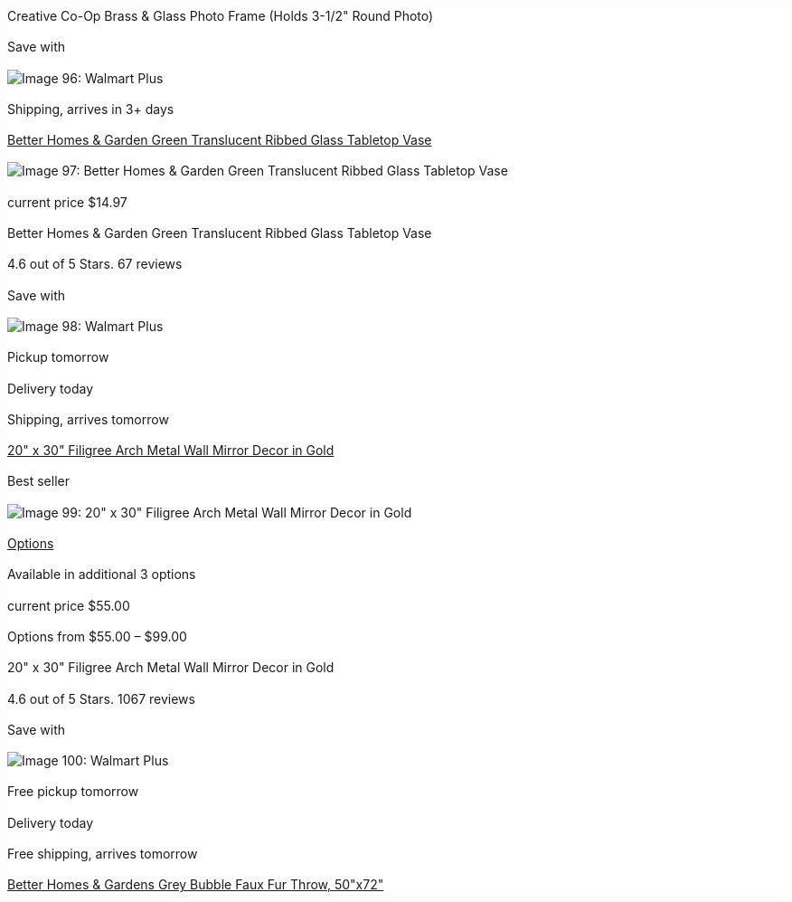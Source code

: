 Creative Co-Op Brass & Glass Photo Frame (Holds 3-1/2" Round Photo)

Save with

![Image 96: Walmart Plus](https://i5.walmartimages.com/dfw/63fd9f59-ac39/29c6759d-7f14-49fa-bd3a-b870eb4fb8fb/v1/wplus-icon-blue.svg)

Shipping, arrives in 3+ days

[Better Homes & Garden Green Translucent Ribbed Glass Tabletop Vase](https://www.walmart.com/ip/Better-Homes-Garden-Green-Translucent-Ribbed-Glass-Tabletop-Vase/5063980561?classType=REGULAR)

![Image 97: Better Homes & Garden Green Translucent Ribbed Glass Tabletop Vase](https://i5.walmartimages.com/seo/Better-Homes-Garden-Green-Translucent-Ribbed-Glass-Tabletop-Vase_ae3bcb2a-ad00-4650-be3b-8e65eb9b0b34.40bf107ce104b45e79f874bef18b767d.jpeg?odnHeight=784&odnWidth=580&odnBg=FFFFFF)

current price $14.97

Better Homes & Garden Green Translucent Ribbed Glass Tabletop Vase

4.6 out of 5 Stars. 67 reviews

Save with

![Image 98: Walmart Plus](https://i5.walmartimages.com/dfw/63fd9f59-ac39/29c6759d-7f14-49fa-bd3a-b870eb4fb8fb/v1/wplus-icon-blue.svg)

Pickup tomorrow

Delivery today

Shipping, arrives tomorrow

[20" x 30" Filigree Arch Metal Wall Mirror Decor in Gold](https://www.walmart.com/ip/20-x-30-Filigree-Arch-Metal-Wall-Mirror-Decor-in-Gold/1362705210?classType=VARIANT&athbdg=L1600)

Best seller

![Image 99: 20" x 30" Filigree Arch Metal Wall Mirror Decor in Gold](https://i5.walmartimages.com/seo/20-x-30-Filigree-Arch-Metal-Wall-Mirror-Decor-in-Gold_c68a8ede-5376-4f3b-9369-92c62b63a354.31c910ba61903df7556b8bcf60e918f0.jpeg?odnHeight=784&odnWidth=580&odnBg=FFFFFF)

[Options](https://www.walmart.com/ip/20-x-30-Filigree-Arch-Metal-Wall-Mirror-Decor-in-Gold/1362705210?classType=VARIANT&athbdg=L1600)

Available in additional 3 options

current price $55.00

Options from $55.00 – $99.00

20" x 30" Filigree Arch Metal Wall Mirror Decor in Gold

4.6 out of 5 Stars. 1067 reviews

Save with

![Image 100: Walmart Plus](https://i5.walmartimages.com/dfw/63fd9f59-ac39/29c6759d-7f14-49fa-bd3a-b870eb4fb8fb/v1/wplus-icon-blue.svg)

Free pickup tomorrow

Delivery today

Free shipping, arrives tomorrow

[Better Homes & Gardens Grey Bubble Faux Fur Throw, 50"x72"](https://www.walmart.com/ip/Better-Homes-and-Gardens-Grey-Flannel-Bubble-Faux-Fur-Throw-50-x72-Adult-Teen/5409969783?classType=VARIANT)
